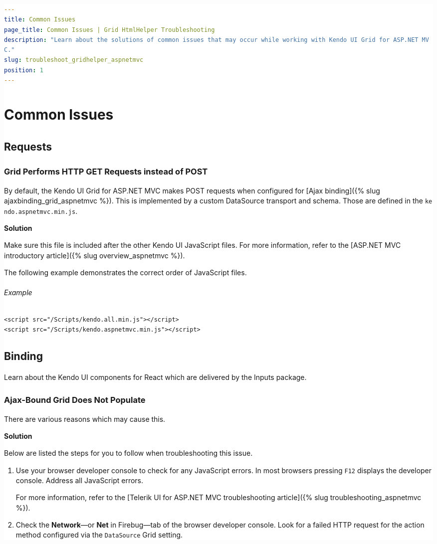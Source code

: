 ```yaml
---
title: Common Issues
page_title: Common Issues | Grid HtmlHelper Troubleshooting
description: "Learn about the solutions of common issues that may occur while working with Kendo UI Grid for ASP.NET MVC."
slug: troubleshoot_gridhelper_aspnetmvc
position: 1
---
```


# Common Issues

## Requests

### Grid Performs HTTP GET Requests instead of POST

By default, the Kendo UI Grid for ASP.NET MVC makes POST requests when configured for [Ajax binding]({% slug ajaxbinding_grid_aspnetmvc %}). This is implemented by a custom DataSource transport and schema. Those are defined in the `kendo.aspnetmvc.min.js`.

**Solution**

Make sure this file is included after the other Kendo UI JavaScript files. For more information, refer to the [ASP.NET MVC introductory article]({% slug overview_aspnetmvc %}).

The following example demonstrates the correct order of JavaScript files.

###### Example

```
<script src="/Scripts/kendo.all.min.js"></script>
<script src="/Scripts/kendo.aspnetmvc.min.js"></script>
```

## Binding

Learn about the Kendo UI components for React which are delivered by the Inputs package.

### Ajax-Bound Grid Does Not Populate

There are various reasons which may cause this.

**Solution**

Below are listed the steps for you to follow when troubleshooting this issue.

1. Use your browser developer console to check for any JavaScript errors. In most browsers pressing `F12` displays the developer console. Address all JavaScript errors.

    For more information, refer to the [Telerik UI for ASP.NET MVC troubleshooting article]({% slug troubleshooting_aspnetmvc %}).

1. Check the **Network**&mdash;or **Net** in Firebug&mdash;tab of the browser developer console. Look for a failed HTTP request for the action method configured via the `DataSource` Grid setting.

